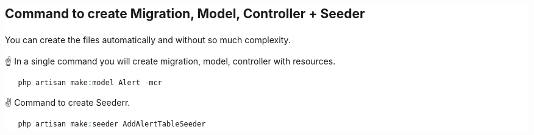 <a name="mcr"></a>
## Command to create Migration, Model, Controller + Seeder

You can create the files automatically and without so much complexity.

☝️ In a single command you will create migration, model, controller with resources.

```php
   php artisan make:model Alert -mcr

```

✌️ Command to create Seederr.

```php
   php artisan make:seeder AddAlertTableSeeder

```



<larecipe-newsletter></larecipe-newsletter>